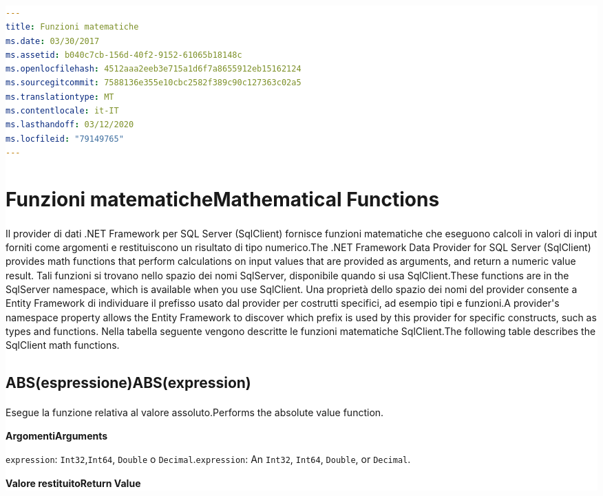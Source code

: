 ```yaml
---
title: Funzioni matematiche
ms.date: 03/30/2017
ms.assetid: b040c7cb-156d-40f2-9152-61065b18148c
ms.openlocfilehash: 4512aaa2eeb3e715a1d6f7a8655912eb15162124
ms.sourcegitcommit: 7588136e355e10cbc2582f389c90c127363c02a5
ms.translationtype: MT
ms.contentlocale: it-IT
ms.lasthandoff: 03/12/2020
ms.locfileid: "79149765"
---
```

# <a name="mathematical-functions"></a><span data-ttu-id="13c1e-102">Funzioni matematiche</span><span class="sxs-lookup"><span data-stu-id="13c1e-102">Mathematical Functions</span></span>

<span data-ttu-id="13c1e-103">Il provider di dati .NET Framework per SQL Server (SqlClient) fornisce funzioni matematiche che eseguono calcoli in valori di input forniti come argomenti e restituiscono un risultato di tipo numerico.</span><span class="sxs-lookup"><span data-stu-id="13c1e-103">The .NET Framework Data Provider for SQL Server (SqlClient) provides math functions that perform calculations on input values that are provided as arguments, and return a numeric value result.</span></span> <span data-ttu-id="13c1e-104">Tali funzioni si trovano nello spazio dei nomi SqlServer, disponibile quando si usa SqlClient.</span><span class="sxs-lookup"><span data-stu-id="13c1e-104">These functions are in the SqlServer namespace, which is available when you use SqlClient.</span></span> <span data-ttu-id="13c1e-105">Una proprietà dello spazio dei nomi del provider consente a Entity Framework di individuare il prefisso usato dal provider per costrutti specifici, ad esempio tipi e funzioni.</span><span class="sxs-lookup"><span data-stu-id="13c1e-105">A provider's namespace property allows the Entity Framework to discover which prefix is used by this provider for specific constructs, such as types and functions.</span></span> <span data-ttu-id="13c1e-106">Nella tabella seguente vengono descritte le funzioni matematiche SqlClient.</span><span class="sxs-lookup"><span data-stu-id="13c1e-106">The following table describes the SqlClient math functions.</span></span>  
  
## <a name="absexpression"></a><span data-ttu-id="13c1e-107">ABS(espressione)</span><span class="sxs-lookup"><span data-stu-id="13c1e-107">ABS(expression)</span></span>

<span data-ttu-id="13c1e-108">Esegue la funzione relativa al valore assoluto.</span><span class="sxs-lookup"><span data-stu-id="13c1e-108">Performs the absolute value function.</span></span>

<span data-ttu-id="13c1e-109">**Argomenti**</span><span class="sxs-lookup"><span data-stu-id="13c1e-109">**Arguments**</span></span>

<span data-ttu-id="13c1e-110">`expression`: `Int32`,`Int64`, `Double` o `Decimal`.</span><span class="sxs-lookup"><span data-stu-id="13c1e-110">`expression`: An `Int32`, `Int64`, `Double`, or `Decimal`.</span></span>

<span data-ttu-id="13c1e-111">**Valore restituito**</span><span class="sxs-lookup"><span data-stu-id="13c1e-111">**Return Value**</span></span>
